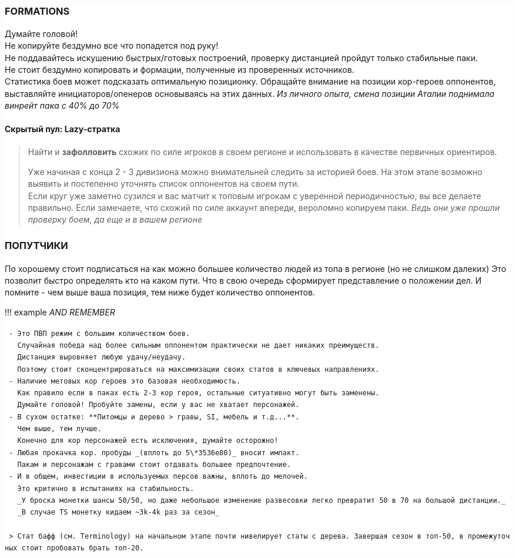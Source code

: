 ### FORMATIONS

Думайте головой!  
Не копируйте бездумно все что попадется под руку!  
Не поддавайтесь искушению быстрых/готовых построений, проверку дистанцией пройдут только стабильные паки.  
Не стоит бездумно копировать и формации, полученные из проверенных источников.  
Статистика боев может подсказать оптимальную позиционку.
Обращайте внимание на позиции кор-героев оппонентов, выставляйте инициаторов/опенеров основываясь на этих данных.
_Из личного опыта, смена позиции Аталии поднимала винрейт пака с 40% до 70%_

#### Скрытый пул: Lazy-стратка

> Найти и **зафолловить** схожих по силе игроков в своем регионе и использовать в качестве первичных ориентиров.
>
> Уже начиная с конца 2 - 3 дивизиона можно внимательней следить за историей боев.
> На этом этапе возможно выявить и постепенно уточнять список оппонентов на своем пути.  
> Если круг уже заметно сузился и вас матчит к топовым игрокам с уверенной периодичностью, вы все делаете правильно.
> Если замечаете, что схожий по силе аккаунт впереди, вероломно копируем паки.
> _Ведь они уже прошли проверку боем, да еще и в вашем регионе_

### ПОПУТЧИКИ

По хорошему стоит подписаться на как можно большее количество людей из топа в регионе (но не слишком далеких)
Это позволит быстро определять кто на каком пути.
Что в свою очередь сформирует представление о положении дел.
И помните - чем выше ваша позиция, тем ниже будет количество оппонентов.

!!! example _AND REMEMBER_
      
     - Это ПВП режим с большим количеством боев.  
       Случайная победа над более сильным оппонентом практически не дает никаких преимуществ.
       Дистанция выровняет любую удачу/неудачу.  
       Поэтому стоит сконцентрироваться на максимизации своих статов в ключевых направлениях.
     - Наличие метовых кор героев это базовая необходимость.
       Как правило если в паках есть 2-3 кор героя, остальные ситуативно могут быть заменены. 
       Думайте головой! Пробуйте замены, если у вас не хватает персонажей.
     - В сухом остатке: **Питомцы и дерево > гравы, SI, мебель и т.д...**.  
       Чем выше, тем лучше.  
       Конечно для кор персонажей есть исключения, думайте осторожно!
     - Любая прокачка кор. пробуды _(вплоть до 5\*3536е80)_ вносит импакт.
       Пакам и персонажам с гравами стоит отдавать большее предпочтение.
     - И в общем, инвестиции в используемых персов важны, вплоть до мелочей. 
       Это критично в испытаниях на стабильность.  
       _У броска монетки шансы 50/50, но даже небольшое изменение развесовки легко превратит 50 в 70 на большой дистанции._
       _В случае TS монетку кидаем ~3k-4k раз за сезон_
      
     > Стат бафф (см. Terminology) на начальном этапе почти нивелирует статы с дерева. Завершая сезон в топ-50, в промежуточных стоит пробовать брать топ-20.
     